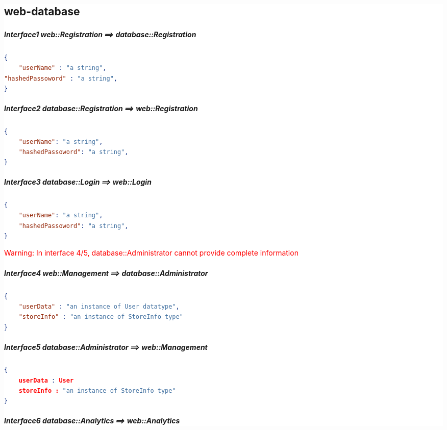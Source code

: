 
## web-database

##### Interface1	web::Registration ==> database::Registration

~~~json
{
    "userName" : "a string",
"hashedPassoword" : "a string",
}
~~~

##### Interface2	database::Registration ==> web::Registration

~~~json
{
    "userName": "a string",
	"hashedPassoword": "a string",
}
~~~

##### Interface3	database::Login ==> web::Login

~~~json
{
    "userName": "a string",
	"hashedPassoword": "a string",
}
~~~

<font color='red'>Warning: In interface 4/5, database::Administrator cannot provide complete information</font>

##### Interface4	web::Management ==> database::Administrator

~~~json
{
    "userData" : "an instance of User datatype",
	"storeInfo" : "an instance of StoreInfo type"
}
~~~

##### Interface5	database::Administrator ==> web::Management

~~~json
{
    userData : User
	storeInfo : "an instance of StoreInfo type"
}
~~~

##### Interface6	database::Analytics ==> web::Analytics
